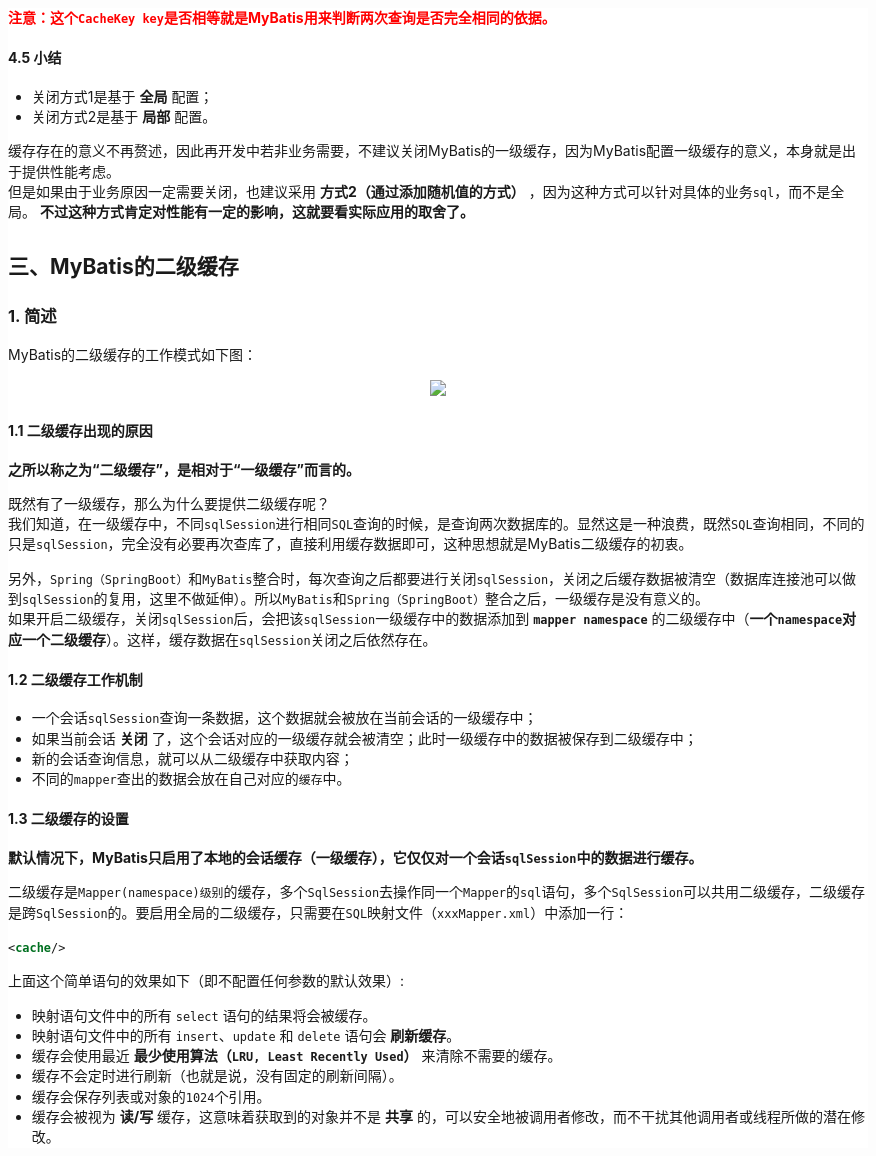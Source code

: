**<font color="red">注意：这个`CacheKey key`是否相等就是MyBatis用来判断两次查询是否完全相同的依据。</font>**

#### 4.5 小结
- 关闭方式1是基于 **全局** 配置；
- 关闭方式2是基于 **局部** 配置。

缓存存在的意义不再赘述，因此再开发中若非业务需要，不建议关闭MyBatis的一级缓存，因为MyBatis配置一级缓存的意义，本身就是出于提供性能考虑。  
但是如果由于业务原因一定需要关闭，也建议采用 **方式2（通过添加随机值的方式）** ，因为这种方式可以针对具体的业务`sql`，而不是全局。  **不过这种方式肯定对性能有一定的影响，这就要看实际应用的取舍了。**

## 三、MyBatis的二级缓存
### 1. 简述
MyBatis的二级缓存的工作模式如下图：

<center>

![](https://cdn.jsdelivr.net/gh/XieRuhua/images/JavaLearning/Java相关/MyBatis/MayBatis的一二级缓存/mybatis二级缓存示意图.png)
</center>

#### 1.1 二级缓存出现的原因
**之所以称之为“二级缓存”，是相对于“一级缓存”而言的。**

既然有了一级缓存，那么为什么要提供二级缓存呢？  
我们知道，在一级缓存中，不同`sqlSession`进行相同`SQL`查询的时候，是查询两次数据库的。显然这是一种浪费，既然`SQL`查询相同，不同的只是`sqlSession`，完全没有必要再次查库了，直接利用缓存数据即可，这种思想就是MyBatis二级缓存的初衷。

另外，`Spring（SpringBoot）`和`MyBatis`整合时，每次查询之后都要进行关闭`sqlSession`，关闭之后缓存数据被清空（数据库连接池可以做到`sqlSession`的复用，这里不做延伸）。所以`MyBatis`和`Spring（SpringBoot）`整合之后，一级缓存是没有意义的。  
如果开启二级缓存，关闭`sqlSession`后，会把该`sqlSession`一级缓存中的数据添加到 **`mapper namespace`** 的二级缓存中（**一个`namespace`对应一个二级缓存**）。这样，缓存数据在`sqlSession`关闭之后依然存在。

#### 1.2 二级缓存工作机制
- 一个会话`sqlSession`查询一条数据，这个数据就会被放在当前会话的一级缓存中；
- 如果当前会话 **关闭** 了，这个会话对应的一级缓存就会被清空；此时一级缓存中的数据被保存到二级缓存中；
- 新的会话查询信息，就可以从二级缓存中获取内容；
- 不同的`mapper`查出的数据会放在自己对应的`缓存`中。

#### 1.3 二级缓存的设置
**默认情况下，MyBatis只启用了本地的会话缓存（一级缓存），它仅仅对一个会话`sqlSession`中的数据进行缓存。**

二级缓存是`Mapper(namespace)级别`的缓存，多个`SqlSession`去操作同一个`Mapper`的`sql`语句，多个`SqlSession`可以共用二级缓存，二级缓存是跨`SqlSession`的。要启用全局的二级缓存，只需要在`SQL`映射文件（`xxxMapper.xml`）中添加一行：

```xml
<cache/>
```
上面这个简单语句的效果如下（即不配置任何参数的默认效果）:
- 映射语句文件中的所有 `select` 语句的结果将会被缓存。
- 映射语句文件中的所有 `insert`、`update` 和 `delete` 语句会 **刷新缓存**。
- 缓存会使用最近 **最少使用算法（`LRU, Least Recently Used`）** 来清除不需要的缓存。
- 缓存不会定时进行刷新（也就是说，没有固定的刷新间隔）。
- 缓存会保存列表或对象的`1024`个引用。
- 缓存会被视为 **读/写** 缓存，这意味着获取到的对象并不是 **共享** 的，可以安全地被调用者修改，而不干扰其他调用者或线程所做的潜在修改。
